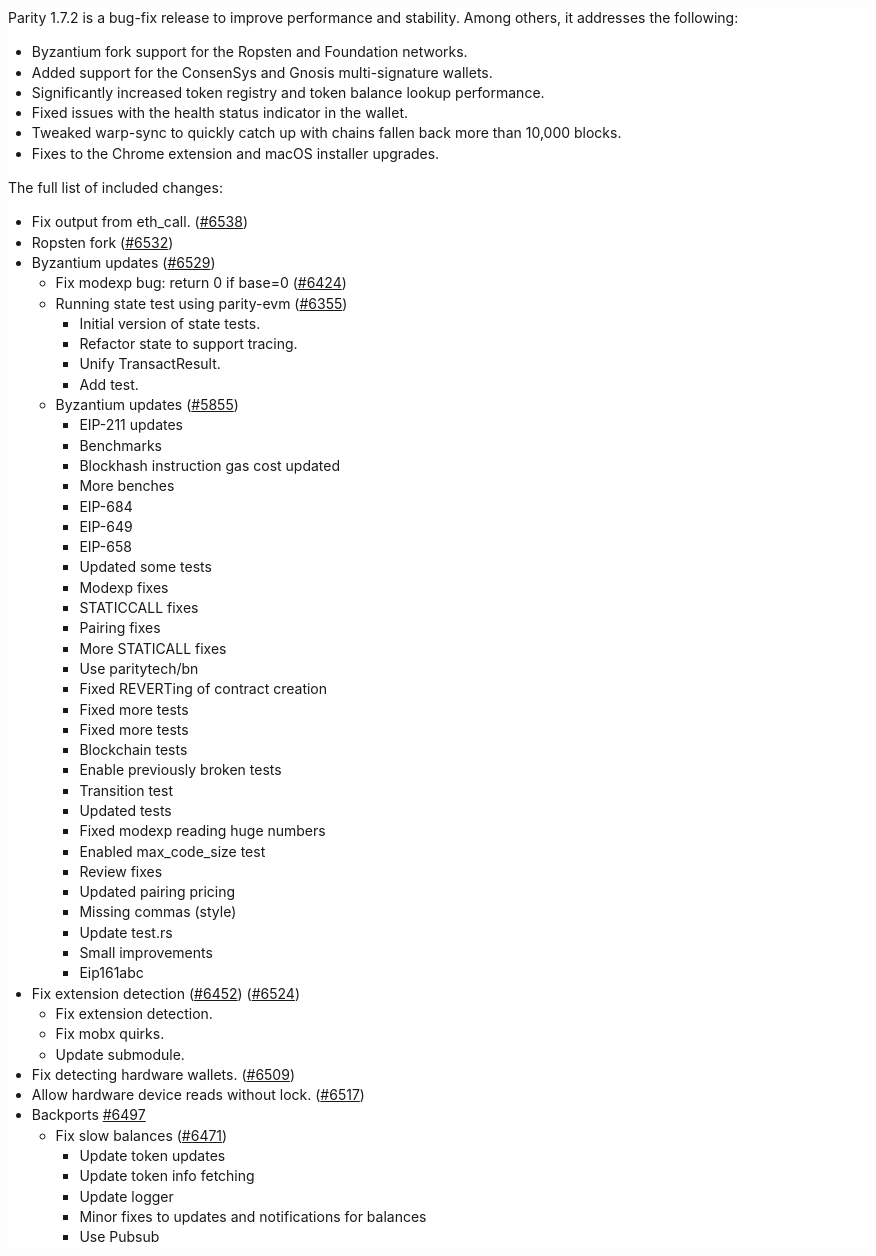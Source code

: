 Parity 1.7.2 is a bug-fix release to improve performance and stability. Among others, it addresses the following:

- Byzantium fork support for the Ropsten and Foundation networks.
- Added support for the ConsenSys and Gnosis multi-signature wallets.
- Significantly increased token registry and token balance lookup performance.
- Fixed issues with the health status indicator in the wallet.
- Tweaked warp-sync to quickly catch up with chains fallen back more than 10,000 blocks.
- Fixes to the Chrome extension and macOS installer upgrades.

The full list of included changes:

- Fix output from eth_call. ([#6538](https://github.com/paritytech/parity/pull/6538))
- Ropsten fork ([#6532](https://github.com/paritytech/parity/pull/6532))
- Byzantium updates ([#6529](https://github.com/paritytech/parity/pull/6529))
  - Fix modexp bug: return 0 if base=0 ([#6424](https://github.com/paritytech/parity/pull/6424))
  - Running state test using parity-evm ([#6355](https://github.com/paritytech/parity/pull/6355))
    - Initial version of state tests.
    - Refactor state to support tracing.
    - Unify TransactResult.
    - Add test.
  - Byzantium updates ([#5855](https://github.com/paritytech/parity/pull/5855))
    - EIP-211 updates
    - Benchmarks
    - Blockhash instruction gas cost updated
    - More benches
    - EIP-684
    - EIP-649
    - EIP-658
    - Updated some tests
    - Modexp fixes
    - STATICCALL fixes
    - Pairing fixes
    - More STATICALL fixes
    - Use paritytech/bn
    - Fixed REVERTing of contract creation
    - Fixed more tests
    - Fixed more tests
    - Blockchain tests
    - Enable previously broken tests
    - Transition test
    - Updated tests
    - Fixed modexp reading huge numbers
    - Enabled max_code_size test
    - Review fixes
    - Updated pairing pricing
    - Missing commas (style)
    - Update test.rs
    - Small improvements
    - Eip161abc
- Fix extension detection ([#6452](https://github.com/paritytech/parity/pull/6452)) ([#6524](https://github.com/paritytech/parity/pull/6524))
  - Fix extension detection.
  - Fix mobx quirks.
  - Update submodule.
- Fix detecting hardware wallets. ([#6509](https://github.com/paritytech/parity/pull/6509))
- Allow hardware device reads without lock. ([#6517](https://github.com/paritytech/parity/pull/6517))
- Backports [#6497](https://github.com/paritytech/parity/pull/6497)
  - Fix slow balances ([#6471](https://github.com/paritytech/parity/pull/6471))
    - Update token updates
    - Update token info fetching
    - Update logger
    - Minor fixes to updates and notifications for balances
    - Use Pubsub